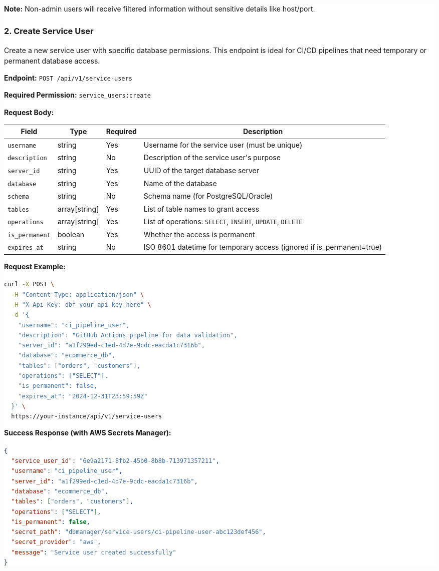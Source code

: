 **Note:** Non-admin users will receive filtered information without sensitive details like host/port.

### 2. Create Service User

Create a new service user with specific database permissions. This endpoint is ideal for CI/CD pipelines that need temporary or permanent database access.

**Endpoint:** `POST /api/v1/service-users`

**Required Permission:** `service_users:create`

**Request Body:**

| Field | Type | Required | Description |
|-------|------|----------|-------------|
| `username` | string | Yes | Username for the service user (must be unique) |
| `description` | string | No | Description of the service user's purpose |
| `server_id` | string | Yes | UUID of the target database server |
| `database` | string | Yes | Name of the database |
| `schema` | string | No | Schema name (for PostgreSQL/Oracle) |
| `tables` | array[string] | Yes | List of table names to grant access |
| `operations` | array[string] | Yes | List of operations: `SELECT`, `INSERT`, `UPDATE`, `DELETE` |
| `is_permanent` | boolean | Yes | Whether the access is permanent |
| `expires_at` | string | No | ISO 8601 datetime for temporary access (ignored if is_permanent=true) |

**Request Example:**
```bash
curl -X POST \
  -H "Content-Type: application/json" \
  -H "X-Api-Key: dbf_your_api_key_here" \
  -d '{
    "username": "ci_pipeline_user",
    "description": "GitHub Actions pipeline for data validation",
    "server_id": "a1f299ed-c1ed-4d7e-9cdc-eacda1c7316b",
    "database": "ecommerce_db",
    "tables": ["orders", "customers"],
    "operations": ["SELECT"],
    "is_permanent": false,
    "expires_at": "2024-12-31T23:59:59Z"
  }' \
  https://your-instance/api/v1/service-users
```

**Success Response (with AWS Secrets Manager):**
```json
{
  "service_user_id": "6e9a2171-8fb2-45b0-8b8b-713971357211",
  "username": "ci_pipeline_user",
  "server_id": "a1f299ed-c1ed-4d7e-9cdc-eacda1c7316b",
  "database": "ecommerce_db",
  "tables": ["orders", "customers"],
  "operations": ["SELECT"],
  "is_permanent": false,
  "secret_path": "dbmanager/service-users/ci-pipeline-user-abc123def456",
  "secret_provider": "aws",
  "message": "Service user created successfully"
}
```
